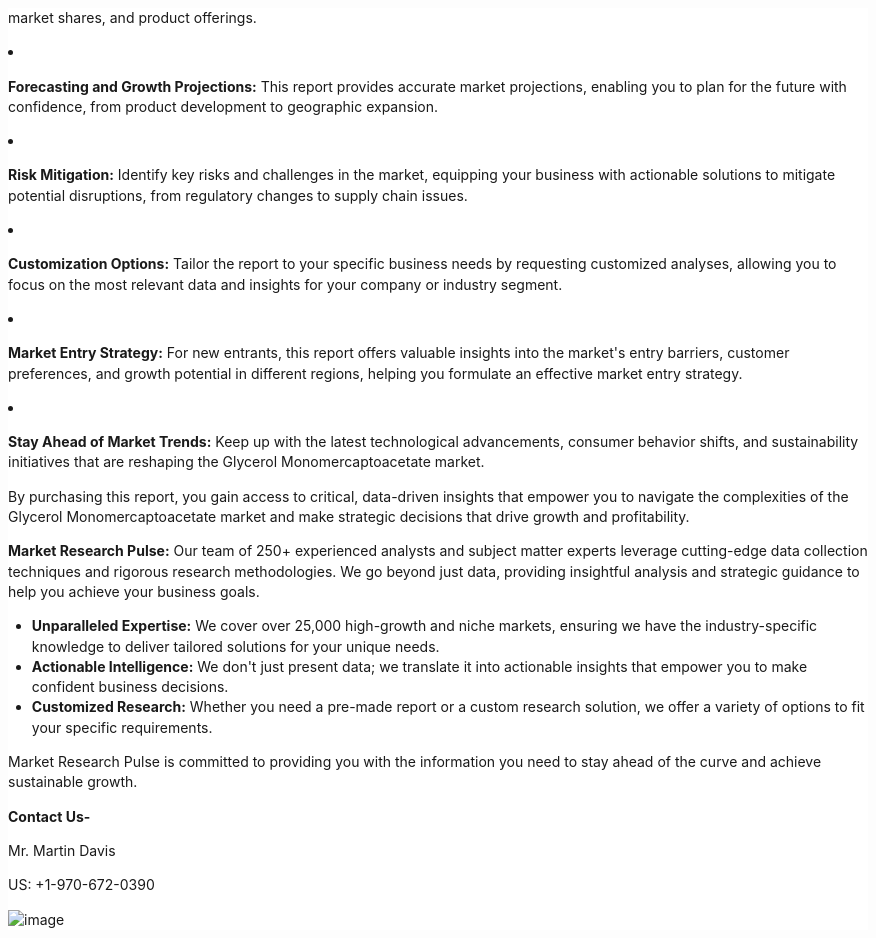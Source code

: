 market shares, and product offerings.</p></li><li><p><strong>Forecasting and Growth Projections:</strong> This report provides accurate market projections, enabling you to plan for the future with confidence, from product development to geographic expansion.</p></li><li><p><strong>Risk Mitigation:</strong> Identify key risks and challenges in the market, equipping your business with actionable solutions to mitigate potential disruptions, from regulatory changes to supply chain issues.</p></li><li><p><strong>Customization Options:</strong> Tailor the report to your specific business needs by requesting customized analyses, allowing you to focus on the most relevant data and insights for your company or industry segment.</p></li><li><p><strong>Market Entry Strategy:</strong> For new entrants, this report offers valuable insights into the market's entry barriers, customer preferences, and growth potential in different regions, helping you formulate an effective market entry strategy.</p></li><li><p><strong>Stay Ahead of Market Trends:</strong> Keep up with the latest technological advancements, consumer behavior shifts, and sustainability initiatives that are reshaping the Glycerol Monomercaptoacetate market.</p></li></ol><p>By purchasing this report, you gain access to critical, data-driven insights that empower you to navigate the complexities of the Glycerol Monomercaptoacetate market and make strategic decisions that drive growth and profitability.</p><p><strong>Market Research Pulse:</strong>&nbsp;Our team of 250+ experienced analysts and subject matter experts leverage cutting-edge data collection techniques and rigorous research methodologies. We go beyond just data, providing insightful analysis and strategic guidance to help you achieve your business goals.</p><ul><li><strong>Unparalleled Expertise:</strong>&nbsp;We cover over 25,000 high-growth and niche markets, ensuring we have the industry-specific knowledge to deliver tailored solutions for your unique needs.</li><li><strong>Actionable Intelligence:</strong>&nbsp;We don't just present data; we translate it into actionable insights that empower you to make confident business decisions.</li><li><strong>Customized Research:</strong>&nbsp;Whether you need a pre-made report or a custom research solution, we offer a variety of options to fit your specific requirements.</li></ul><p>Market Research Pulse is committed to providing you with the information you need to stay ahead of the curve and achieve sustainable growth.</p><p><strong>Contact Us-</strong></p><p>Mr. Martin Davis</p><p>US: +1-970-672-0390</p>
![image](https://github.com/user-attachments/assets/3cca5b95-4788-4fc6-8140-5c54fbdc0606)
